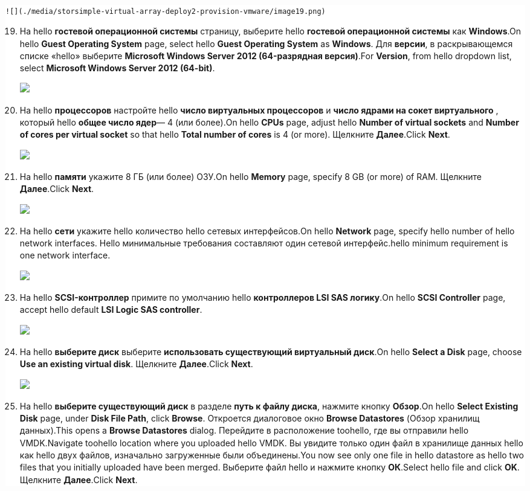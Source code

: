     ![](./media/storsimple-virtual-array-deploy2-provision-vmware/image19.png)
19. <span data-ttu-id="c243a-187">На hello **гостевой операционной системы** страницу, выберите hello **гостевой операционной системы** как **Windows**.</span><span class="sxs-lookup"><span data-stu-id="c243a-187">On hello **Guest Operating System** page, select hello **Guest Operating System** as **Windows**.</span></span> <span data-ttu-id="c243a-188">Для **версии**, в раскрывающемся списке «hello» выберите **Microsoft Windows Server 2012 (64-разрядная версия)**.</span><span class="sxs-lookup"><span data-stu-id="c243a-188">For **Version**, from hello dropdown list, select **Microsoft Windows Server 2012 (64-bit)**.</span></span>

    ![](./media/storsimple-virtual-array-deploy2-provision-vmware/image20.png)
20. <span data-ttu-id="c243a-189">На hello **процессоров** настройте hello **число виртуальных процессоров** и **число ядрами на сокет виртуального** , который hello **общее число ядер**— 4 (или более).</span><span class="sxs-lookup"><span data-stu-id="c243a-189">On hello **CPUs** page, adjust hello **Number of virtual sockets** and **Number of cores per virtual socket** so that hello **Total number of cores** is 4 (or more).</span></span> <span data-ttu-id="c243a-190">Щелкните **Далее**.</span><span class="sxs-lookup"><span data-stu-id="c243a-190">Click **Next**.</span></span>

    ![](./media/storsimple-virtual-array-deploy2-provision-vmware/image21.png)
21. <span data-ttu-id="c243a-191">На hello **памяти** укажите 8 ГБ (или более) ОЗУ.</span><span class="sxs-lookup"><span data-stu-id="c243a-191">On hello **Memory** page, specify 8 GB (or more) of RAM.</span></span> <span data-ttu-id="c243a-192">Щелкните **Далее**.</span><span class="sxs-lookup"><span data-stu-id="c243a-192">Click **Next**.</span></span>

    ![](./media/storsimple-virtual-array-deploy2-provision-vmware/image22.png)
22. <span data-ttu-id="c243a-193">На hello **сети** укажите hello количество hello сетевых интерфейсов.</span><span class="sxs-lookup"><span data-stu-id="c243a-193">On hello **Network** page, specify hello number of hello network interfaces.</span></span> <span data-ttu-id="c243a-194">Hello минимальные требования составляют один сетевой интерфейс.</span><span class="sxs-lookup"><span data-stu-id="c243a-194">hello minimum requirement is one network interface.</span></span>

    ![](./media/storsimple-virtual-array-deploy2-provision-vmware/image23.png)
23. <span data-ttu-id="c243a-195">На hello **SCSI-контроллер** примите по умолчанию hello **контроллеров LSI SAS логику**.</span><span class="sxs-lookup"><span data-stu-id="c243a-195">On hello **SCSI Controller** page, accept hello default **LSI Logic SAS controller**.</span></span>

    ![](./media/storsimple-virtual-array-deploy2-provision-vmware/image24.png)
24. <span data-ttu-id="c243a-196">На hello **выберите диск** выберите **использовать существующий виртуальный диск**.</span><span class="sxs-lookup"><span data-stu-id="c243a-196">On hello **Select a Disk** page, choose **Use an existing virtual disk**.</span></span> <span data-ttu-id="c243a-197">Щелкните **Далее**.</span><span class="sxs-lookup"><span data-stu-id="c243a-197">Click **Next**.</span></span>

    ![](./media/storsimple-virtual-array-deploy2-provision-vmware/image25.png)
25. <span data-ttu-id="c243a-198">На hello **выберите существующий диск** в разделе **путь к файлу диска**, нажмите кнопку **Обзор**.</span><span class="sxs-lookup"><span data-stu-id="c243a-198">On hello **Select Existing Disk** page, under **Disk File Path**, click **Browse**.</span></span> <span data-ttu-id="c243a-199">Откроется диалоговое окно **Browse Datastores** (Обзор хранилищ данных).</span><span class="sxs-lookup"><span data-stu-id="c243a-199">This opens a **Browse Datastores** dialog.</span></span> <span data-ttu-id="c243a-200">Перейдите в расположение toohello, где вы отправили hello VMDK.</span><span class="sxs-lookup"><span data-stu-id="c243a-200">Navigate toohello location where you uploaded hello VMDK.</span></span> <span data-ttu-id="c243a-201">Вы увидите только один файл в хранилище данных hello как hello двух файлов, изначально загруженные были объединены.</span><span class="sxs-lookup"><span data-stu-id="c243a-201">You now see only one file in hello datastore as hello two files that you initially uploaded have been merged.</span></span> <span data-ttu-id="c243a-202">Выберите файл hello и нажмите кнопку **ОК**.</span><span class="sxs-lookup"><span data-stu-id="c243a-202">Select hello file and click **OK**.</span></span> <span data-ttu-id="c243a-203">Щелкните **Далее**.</span><span class="sxs-lookup"><span data-stu-id="c243a-203">Click **Next**.</span></span>
